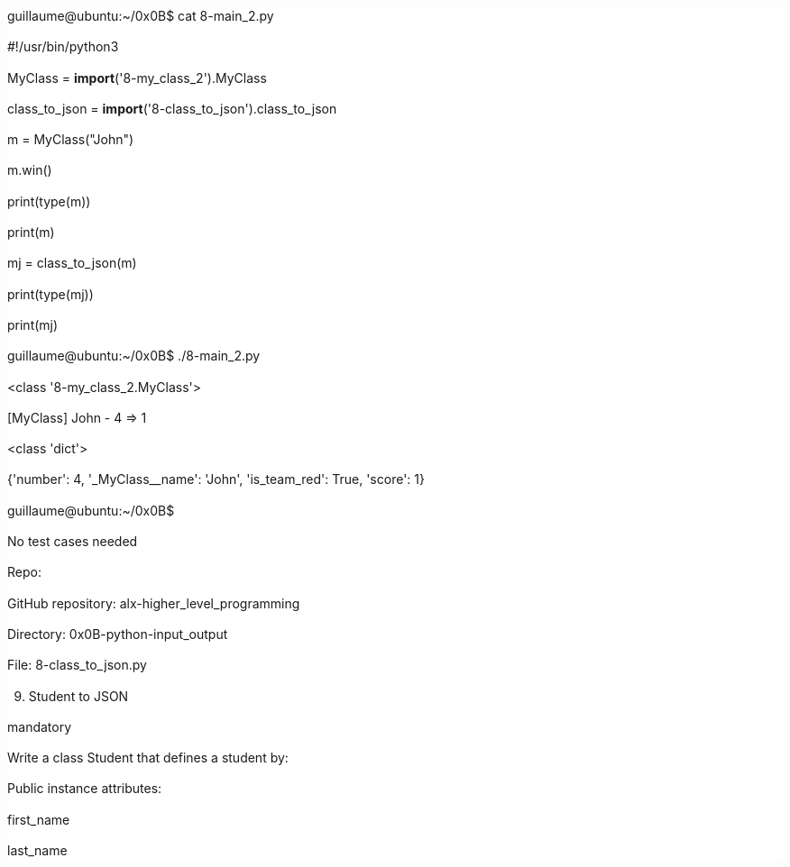 
guillaume@ubuntu:~/0x0B$ cat 8-main_2.py 

#!/usr/bin/python3

MyClass = __import__('8-my_class_2').MyClass

class_to_json = __import__('8-class_to_json').class_to_json



m = MyClass("John")

m.win()

print(type(m))

print(m)



mj = class_to_json(m)

print(type(mj))

print(mj)



guillaume@ubuntu:~/0x0B$ ./8-main_2.py 

<class '8-my_class_2.MyClass'>

[MyClass] John - 4 => 1

<class 'dict'>

{'number': 4, '_MyClass__name': 'John', 'is_team_red': True, 'score': 1}

guillaume@ubuntu:~/0x0B$

No test cases needed



Repo:



GitHub repository: alx-higher_level_programming

Directory: 0x0B-python-input_output

File: 8-class_to_json.py

   

9. Student to JSON

mandatory

Write a class Student that defines a student by:



Public instance attributes:

first_name

last_name

